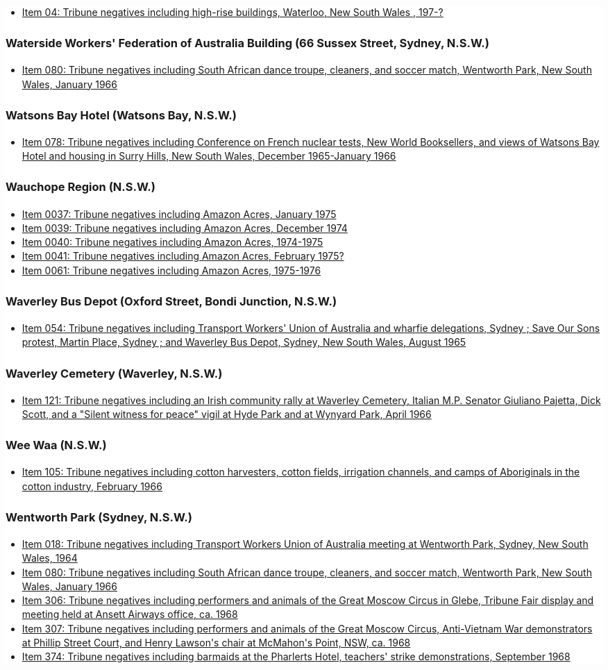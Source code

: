 * [Item 04: Tribune negatives including high-rise buildings, Waterloo, New South Wales , 197-?](http://archival.sl.nsw.gov.au/Details/archive/110369730)

### Waterside Workers' Federation of Australia Building (66 Sussex Street, Sydney, N.S.W.)

* [Item 080: Tribune negatives including South African dance troupe, cleaners, and soccer match, Wentworth Park, New South Wales, January 1966](http://archival.sl.nsw.gov.au/Details/archive/110370550)

### Watsons Bay Hotel (Watsons Bay, N.S.W.)

* [Item 078: Tribune negatives including Conference on French nuclear tests, New World Booksellers, and views of Watsons Bay Hotel and housing in Surry Hills, New South Wales, December 1965-January 1966](http://archival.sl.nsw.gov.au/Details/archive/110370542)

### Wauchope Region (N.S.W.)

* [Item 0037: Tribune negatives including Amazon Acres, January 1975](http://archival.sl.nsw.gov.au/Details/archive/110369180)
* [Item 0039: Tribune negatives including Amazon Acres, December 1974](http://archival.sl.nsw.gov.au/Details/archive/110369182)
* [Item 0040: Tribune negatives including Amazon Acres, 1974-1975](http://archival.sl.nsw.gov.au/Details/archive/110369183)
* [Item 0041: Tribune negatives including Amazon Acres, February 1975?](http://archival.sl.nsw.gov.au/Details/archive/110369184)
* [Item 0061: Tribune negatives including Amazon Acres, 1975-1976](http://archival.sl.nsw.gov.au/Details/archive/110369207)

### Waverley Bus Depot (Oxford Street, Bondi Junction, N.S.W.)

* [Item 054: Tribune negatives including Transport Workers' Union of Australia and wharfie delegations, Sydney ; Save Our Sons protest, Martin Place, Sydney ; and Waverley Bus Depot, Sydney, New South Wales, August 1965](http://archival.sl.nsw.gov.au/Details/archive/110370289)

### Waverley Cemetery (Waverley, N.S.W.)

* [Item 121: Tribune negatives including an Irish community rally at Waverley Cemetery, Italian M.P. Senator Giuliano Pajetta, Dick Scott, and a "Silent witness for peace" vigil at Hyde Park and at Wynyard Park, April 1966](http://archival.sl.nsw.gov.au/Details/archive/110373945)

### Wee Waa (N.S.W.)

* [Item 105: Tribune negatives including cotton harvesters, cotton fields, irrigation channels, and camps of Aboriginals in the cotton industry, February 1966](http://archival.sl.nsw.gov.au/Details/archive/110373921)

### Wentworth Park (Sydney, N.S.W.)

* [Item 018: Tribune negatives including Transport Workers Union of Australia meeting at Wentworth Park, Sydney, New South Wales, 1964](http://archival.sl.nsw.gov.au/Details/archive/110370045)
* [Item 080: Tribune negatives including South African dance troupe, cleaners, and soccer match, Wentworth Park, New South Wales, January 1966](http://archival.sl.nsw.gov.au/Details/archive/110370550)
* [Item 306: Tribune negatives including performers and animals of the Great Moscow Circus in Glebe, Tribune Fair display and meeting held at Ansett Airways office, ca. 1968](http://archival.sl.nsw.gov.au/Details/archive/110374690)
* [Item 307: Tribune negatives including performers and animals of the Great Moscow Circus, Anti-Vietnam War demonstrators at Phillip Street Court, and Henry Lawson's chair at McMahon's Point, NSW, ca. 1968](http://archival.sl.nsw.gov.au/Details/archive/110374695)
* [Item 374: Tribune negatives including barmaids at the Pharlerts Hotel, teachers' strike demonstrations, September 1968](http://archival.sl.nsw.gov.au/Details/archive/110375034)